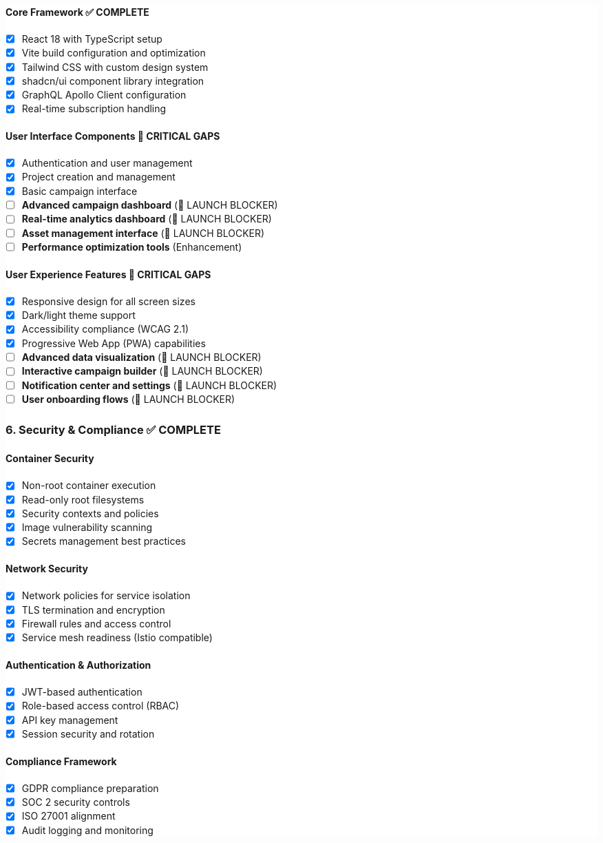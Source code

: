 #### Core Framework ✅ **COMPLETE**
- [x] React 18 with TypeScript setup
- [x] Vite build configuration and optimization
- [x] Tailwind CSS with custom design system
- [x] shadcn/ui component library integration
- [x] GraphQL Apollo Client configuration
- [x] Real-time subscription handling

#### User Interface Components 🔴 **CRITICAL GAPS**
- [x] Authentication and user management
- [x] Project creation and management
- [x] Basic campaign interface
- [ ] **Advanced campaign dashboard** (🚨 LAUNCH BLOCKER)
- [ ] **Real-time analytics dashboard** (🚨 LAUNCH BLOCKER)
- [ ] **Asset management interface** (🚨 LAUNCH BLOCKER)
- [ ] **Performance optimization tools** (Enhancement)

#### User Experience Features 🔴 **CRITICAL GAPS**
- [x] Responsive design for all screen sizes
- [x] Dark/light theme support
- [x] Accessibility compliance (WCAG 2.1)
- [x] Progressive Web App (PWA) capabilities
- [ ] **Advanced data visualization** (🚨 LAUNCH BLOCKER)
- [ ] **Interactive campaign builder** (🚨 LAUNCH BLOCKER)
- [ ] **Notification center and settings** (🚨 LAUNCH BLOCKER)
- [ ] **User onboarding flows** (🚨 LAUNCH BLOCKER)

### 6. Security & Compliance ✅ **COMPLETE**

#### Container Security
- [x] Non-root container execution
- [x] Read-only root filesystems
- [x] Security contexts and policies
- [x] Image vulnerability scanning
- [x] Secrets management best practices

#### Network Security
- [x] Network policies for service isolation
- [x] TLS termination and encryption
- [x] Firewall rules and access control
- [x] Service mesh readiness (Istio compatible)

#### Authentication & Authorization
- [x] JWT-based authentication
- [x] Role-based access control (RBAC)
- [x] API key management
- [x] Session security and rotation

#### Compliance Framework
- [x] GDPR compliance preparation
- [x] SOC 2 security controls
- [x] ISO 27001 alignment
- [x] Audit logging and monitoring
